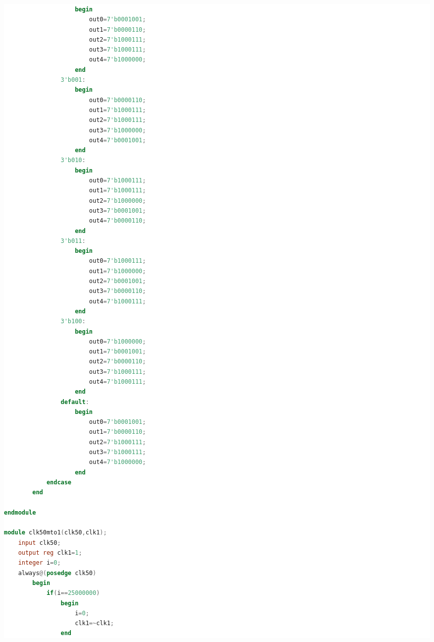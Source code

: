 ~~~ verilog 
                    begin
                        out0=7'b0001001;  
                        out1=7'b0000110;  
                        out2=7'b1000111;  
                        out3=7'b1000111;  
                        out4=7'b1000000;  
                    end
                3'b001: 
                    begin
                        out0=7'b0000110;  
                        out1=7'b1000111;  
                        out2=7'b1000111;  
                        out3=7'b1000000;  
                        out4=7'b0001001;  
                    end
                3'b010: 
                    begin
                        out0=7'b1000111;  
                        out1=7'b1000111;  
                        out2=7'b1000000;  
                        out3=7'b0001001;  
                        out4=7'b0000110;  
                    end
                3'b011: 
                    begin
                        out0=7'b1000111;  
                        out1=7'b1000000;  
                        out2=7'b0001001;  
                        out3=7'b0000110;  
                        out4=7'b1000111;  
                    end
                3'b100: 
                    begin
                        out0=7'b1000000;  
                        out1=7'b0001001;  
                        out2=7'b0000110;  
                        out3=7'b1000111;  
                        out4=7'b1000111;  
                    end
                default:
                    begin
                        out0=7'b0001001;  
                        out1=7'b0000110;  
                        out2=7'b1000111;  
                        out3=7'b1000111;  
                        out4=7'b1000000;  
                    end
            endcase
        end  

endmodule

module clk50mto1(clk50,clk1); 
    input clk50;                
    output reg clk1=1;          
    integer i=0;                
    always@(posedge clk50)      
        begin 
            if(i==25000000)     
                begin 
                    i=0;        
                    clk1=~clk1; 
                end 
~~~